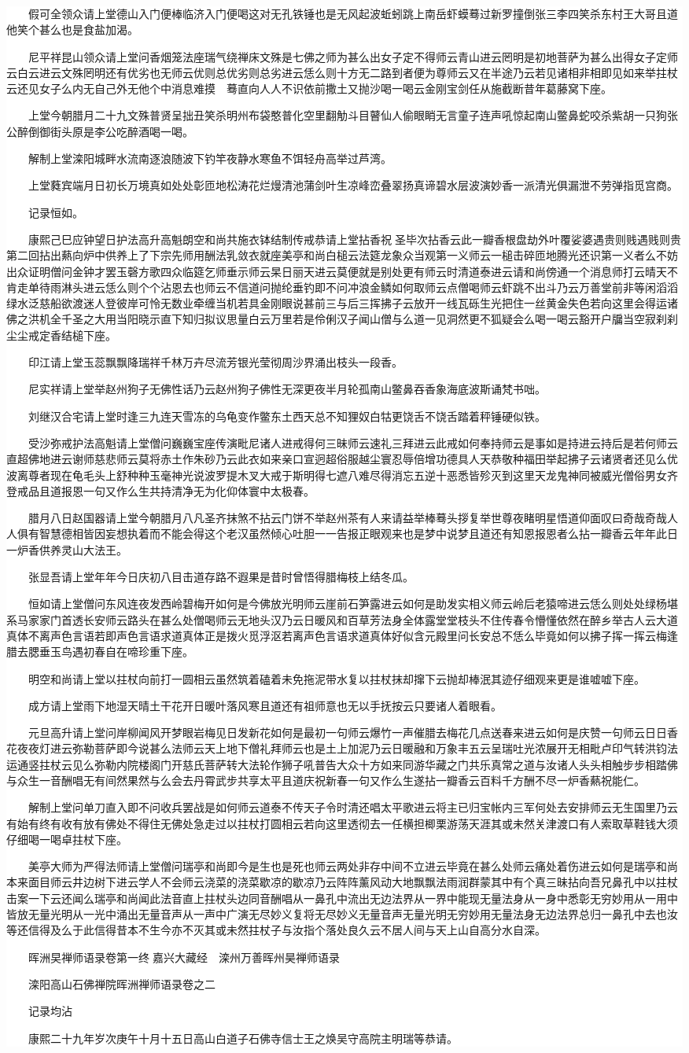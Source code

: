 　　假可全领众请上堂德山入门便棒临济入门便喝这对无孔铁锤也是无风起波蚯蚓跳上南岳虾蟆蓦过新罗撞倒张三李四笑杀东村王大哥且道他笑个甚么也是食盐加渴。

　　尼平祥昆山领众请上堂问香烟笼法座瑞气绕禅床文殊是七佛之师为甚么出女子定不得师云青山进云罔明是初地菩萨为甚么出得女子定师云白云进云文殊罔明还有优劣也无师云优则总优劣则总劣进云恁么则十方无二路到者便为尊师云又在半途乃云若见诸相非相即见如来举拄杖云还见女子么内无自己外无他个中消息难摸　蓦直向人人不识依前撒土又抛沙喝一喝云金刚宝剑任从施截断昔年葛藤窝下座。

　　上堂今朝腊月二十九文殊普贤呈拙丑笑杀明州布袋憨普化空里翻觔斗目瞽仙人偷眼睄无言童子连声吼惊起南山鳖鼻蛇咬杀紫胡一只狗张公醉倒御街头原是李公吃醉酒喝一喝。

　　解制上堂滦阳城畔水流南逐浪随波下钓竿夜静水寒鱼不饵轻舟高举过芦湾。

　　上堂蕤宾端月日初长万境真如处处彰匝地松涛花烂熳清池蒲剑叶生凉峰峦叠翠扬真谛碧水层波演妙香一派清光俱漏泄不劳弹指觅宫商。

　　记录恒如。

　　康熙己巳应钟望日护法高升高魁朗空和尚共施衣钵结制传戒恭请上堂拈香祝
圣毕次拈香云此一瓣香根盘劫外叶覆娑婆遇贵则贱遇贱则贵第二回拈出爇向炉中供养上了下宗先师用酬法乳敛衣就座美亭和尚白槌云法筵龙象众当观第一义师云一槌击碎匝地腾光还识第一义者么不妨出众证明僧问金钟才罢玉磬方歌四众临筵乞师垂示师云杲日丽天进云莫便就是别处更有师云时清道泰进云请和尚傍通一个消息师打云晴天不肯走单待雨淋头进云恁么则个个沾恩去也师云不信道问抛纶垂钓即不问冲浪金鳞如何取师云点僧喝师云虾跳不出斗乃云万善堂前非等闲滔滔绿水泛慈船欲渡迷人登彼岸可怜无数业牵缠当机若具金刚眼说甚前三与后三挥拂子云放开一线瓦砾生光把住一丝黄金失色若向这里会得运诸佛之洪机全千圣之大用当阳晓示直下知归拟议思量白云万里若是伶俐汉子闻山僧与么道一见洞然更不狐疑会么喝一喝云豁开户牖当空寂刹刹尘尘戒定香结槌下座。

　　印江请上堂玉蕊飘飘降瑞祥千林万卉尽流芳银光莹彻周沙界涌出枝头一段香。

　　尼实祥请上堂举赵州狗子无佛性话乃云赵州狗子佛性无深更夜半月轮孤南山鳖鼻吞香象海底波斯诵梵书咄。

　　刘继汉合宅请上堂时逢三九连天雪冻的乌龟变作鳖东土西天总不知狸奴白牯更饶舌不饶舌踏着秤锤硬似铁。

　　受沙弥戒护法高魁请上堂僧问巍巍宝座传演毗尼诸人进戒得何三昧师云速礼三拜进云此戒如何奉持师云是事如是持进云持后是若何师云直超佛地进云谢师慈悲师云莫将赤土作朱砂乃云此衣如来亲口宣迥超俗服越尘寰忍辱倍增功德具人天恭敬种福田举起拂子云诸贤者还见么优波离尊者现在龟毛头上舒种种玉毫神光说波罗提木叉大戒于斯明得七遮八难尽得消忘五逆十恶悉皆殄灭到这里天龙鬼神同被威光僧俗男女齐登戒品且道报恩一句又作么生共持清净无为化仰体寰中太极春。

　　腊月八日赵国器请上堂今朝腊月八凡圣齐抹煞不拈云门饼不举赵州茶有人来请益举棒蓦头拶复举世尊夜睹明星悟道仰面叹曰奇哉奇哉人人俱有智慧德相皆因妄想执着而不能会得这个老汉虽然倾心吐胆一一告报正眼观来也是梦中说梦且道还有知恩报恩者么拈一瓣香云年年此日一炉香供养灵山大法王。

　　张显吾请上堂年年今日庆初八目击道存路不遐果是昔时曾悟得腊梅枝上结冬瓜。

　　恒如请上堂僧问东风连夜发西岭碧梅开如何是今佛放光明师云崖前石笋露进云如何是助发实相义师云岭后老猿啼进云恁么则处处绿杨堪系马家家门首透长安师云路头在甚么处僧喝师云无地头汉乃云日暖风和百草芳法身全体露堂堂枝头不住传春令懵懂依然在醉乡举古人云大道真体不离声色言语若即声色言语求道真体正是拨火觅浮沤若离声色言语求道真体好似含元殿里问长安总不恁么毕竟如何以拂子挥一挥云梅逢腊去腮垂玉鸟遇初春自在啼珍重下座。

　　明空和尚请上堂以拄杖向前打一圆相云虽然筑着磕着未免拖泥带水复以拄杖抹却撺下云抛却棒泯其迹仔细观来更是谁嘘嘘下座。

　　成方请上堂雨下地湿天晴土干花开日暖叶落风寒且道还有祖师意也无以手抚按云只要诸人着眼看。

　　元旦高升请上堂问岸柳闻风开梦眼岩梅见日发新花如何是最初一句师云爆竹一声催腊去梅花几点送春来进云如何是庆赞一句师云日日香花夜夜灯进云弥勒菩萨即今说甚么法师云天上地下僧礼拜师云也是土上加泥乃云日暖融和万象丰五云呈瑞吐光浓展开无相毗卢印气转洪钧法运通竖拄杖云见么弥勒内院楼阁门开慈氏菩萨转大法轮作狮子吼普告大众十方如来同游华藏之门共乐真常之道与汝诸人头头相触步步相踏佛与众生一音酬唱无有间然果然与么会去丹霄武步共享太平且道庆祝新春一句又作么生遂拈一瓣香云百料千方酬不尽一炉香爇祝能仁。

　　解制上堂问单刀直入即不问收兵罢战是如何师云道泰不传天子令时清还唱太平歌进云将主已归宝帐内三军何处去安排师云无生国里乃云有始有终有收有放有佛处不得住无佛处急走过以拄杖打圆相云若向这里透彻去一任横担楖栗游荡天涯其或未然关津渡口有人索取草鞋钱大须仔细喝一喝卓拄杖下座。

　　美亭大师为严得法师请上堂僧问瑞亭和尚即今是生也是死也师云两处非存中间不立进云毕竟在甚么处师云痛处着伤进云如何是瑞亭和尚本来面目师云井边树下进云学人不会师云浇菜的浇菜歇凉的歇凉乃云阵阵薰风动大地飘飘法雨润群蒙其中有个真三昧拈向吾兄鼻孔中以拄杖击案一下云还闻么瑞亭和尚闻此法音直上拄杖头边同音酬唱从一鼻孔中流出无边法界从一界中能现无量法身从一身中悉彰无穷妙用从一用中皆放无量光明从一光中涌出无量音声从一声中广演无尽妙义复将无尽妙义无量音声无量光明无穷妙用无量法身无边法界总归一鼻孔中去也汝等还信得及么于此信得昔本不生今亦不灭其或未然拄杖子与汝指个落处良久云不居人间与天上山自高分水自深。

　　晖洲旲禅师语录卷第一终
嘉兴大藏经　滦州万善晖州昊禅师语录


　　滦阳高山石佛禅院晖洲禅师语录卷之二

　　记录均沾

　　康熙二十九年岁次庚午十月十五日高山白道子石佛寺信士王之焕吴守高院主明瑞等恭请。
